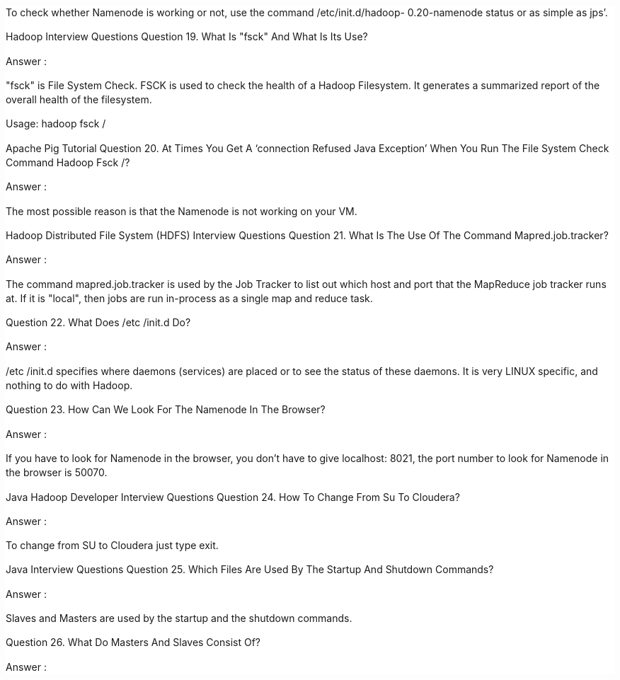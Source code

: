 To check whether Namenode is working or not, use the command /etc/init.d/hadoop- 0.20-namenode status or as simple as jps’.

Hadoop Interview Questions
Question 19. What Is "fsck" And What Is Its Use?

Answer :

"fsck" is File System Check. FSCK is used to check the health of a Hadoop Filesystem. It generates a summarized report of the overall health of the filesystem.

Usage:  hadoop fsck /

Apache Pig Tutorial
Question 20. At Times You Get A ‘connection Refused Java Exception’ When You Run The File System Check Command Hadoop Fsck /?

Answer :

The most possible reason is that the Namenode is not working on your VM.

Hadoop Distributed File System (HDFS) Interview Questions
Question 21. What Is The Use Of The Command Mapred.job.tracker?

Answer :

The command mapred.job.tracker is used by the Job Tracker to list out which host and port that the MapReduce job tracker runs at. If it is "local", then jobs are run in-process as a single map and reduce task.

Question 22. What Does /etc /init.d Do?

Answer :

/etc /init.d specifies where daemons (services) are placed or to see the status of these daemons. It is very LINUX specific, and nothing to do with Hadoop.

Question 23. How Can We Look For The Namenode In The Browser?

Answer :

If you have to look for Namenode in the browser, you don’t have to give localhost: 8021, the port number to look for Namenode in the browser is 50070.

Java Hadoop Developer Interview Questions
Question 24. How To Change From Su To Cloudera?

Answer :

To change from SU to Cloudera just type exit.

Java Interview Questions
Question 25. Which Files Are Used By The Startup And Shutdown Commands?

Answer :

Slaves and Masters are used by the startup and the shutdown commands.

Question 26. What Do Masters And Slaves Consist Of?

Answer :
